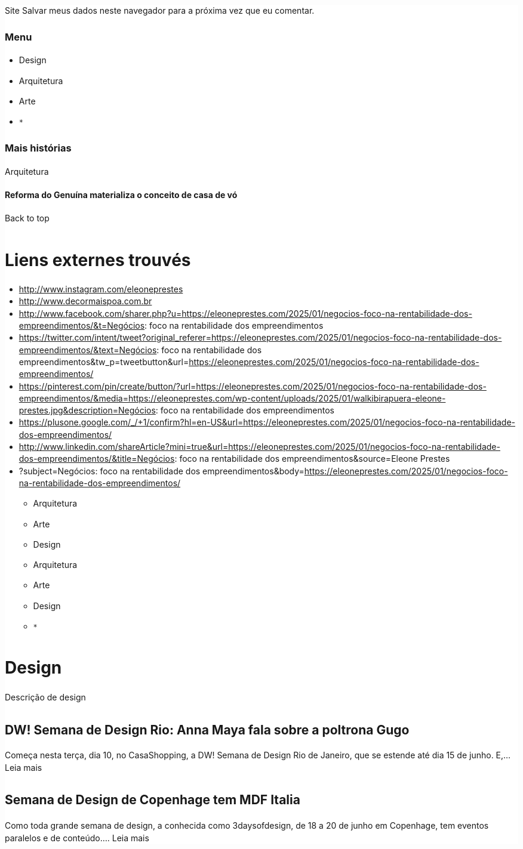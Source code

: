 Site
Salvar meus dados neste navegador para a próxima vez que eu comentar.
#### 
### Menu
  * Design
  * Arquitetura
  * Arte


  *     * 

### Mais histórias
Arquitetura
####  Reforma do Genuína materializa o conceito de casa de vó 
Back to top 


# Liens externes trouvés
- http://www.instagram.com/eleoneprestes
- http://www.decormaispoa.com.br
- http://www.facebook.com/sharer.php?u=https://eleoneprestes.com/2025/01/negocios-foco-na-rentabilidade-dos-empreendimentos/&t=Negócios: foco na rentabilidade dos empreendimentos
- https://twitter.com/intent/tweet?original_referer=https://eleoneprestes.com/2025/01/negocios-foco-na-rentabilidade-dos-empreendimentos/&text=Negócios: foco na rentabilidade dos empreendimentos&tw_p=tweetbutton&url=https://eleoneprestes.com/2025/01/negocios-foco-na-rentabilidade-dos-empreendimentos/
- https://pinterest.com/pin/create/button/?url=https://eleoneprestes.com/2025/01/negocios-foco-na-rentabilidade-dos-empreendimentos/&media=https://eleoneprestes.com/wp-content/uploads/2025/01/walkibirapuera-eleone-prestes.jpg&description=Negócios: foco na rentabilidade dos empreendimentos
- https://plusone.google.com/_/+1/confirm?hl=en-US&url=https://eleoneprestes.com/2025/01/negocios-foco-na-rentabilidade-dos-empreendimentos/
- http://www.linkedin.com/shareArticle?mini=true&url=https://eleoneprestes.com/2025/01/negocios-foco-na-rentabilidade-dos-empreendimentos/&title=Negócios: foco na rentabilidade dos empreendimentos&source=Eleone Prestes
- ?subject=Negócios: foco na rentabilidade dos empreendimentos&body=https://eleoneprestes.com/2025/01/negocios-foco-na-rentabilidade-dos-empreendimentos/
  * Arquitetura
  * Arte
  * Design


  * Arquitetura
  * Arte
  * Design


  *     * 

#  Design 
Descrição de design
##  DW! Semana de Design Rio: Anna Maya fala sobre a poltrona Gugo
Começa nesta terça, dia 10, no CasaShopping, a DW! Semana de Design Rio de Janeiro, que se estende até dia 15 de junho. E,…
Leia mais
##  Semana de Design de Copenhage tem MDF Italia
Como toda grande semana de design, a conhecida como 3daysofdesign, de 18 a 20 de junho em Copenhage, tem eventos paralelos e de conteúdo….
Leia mais